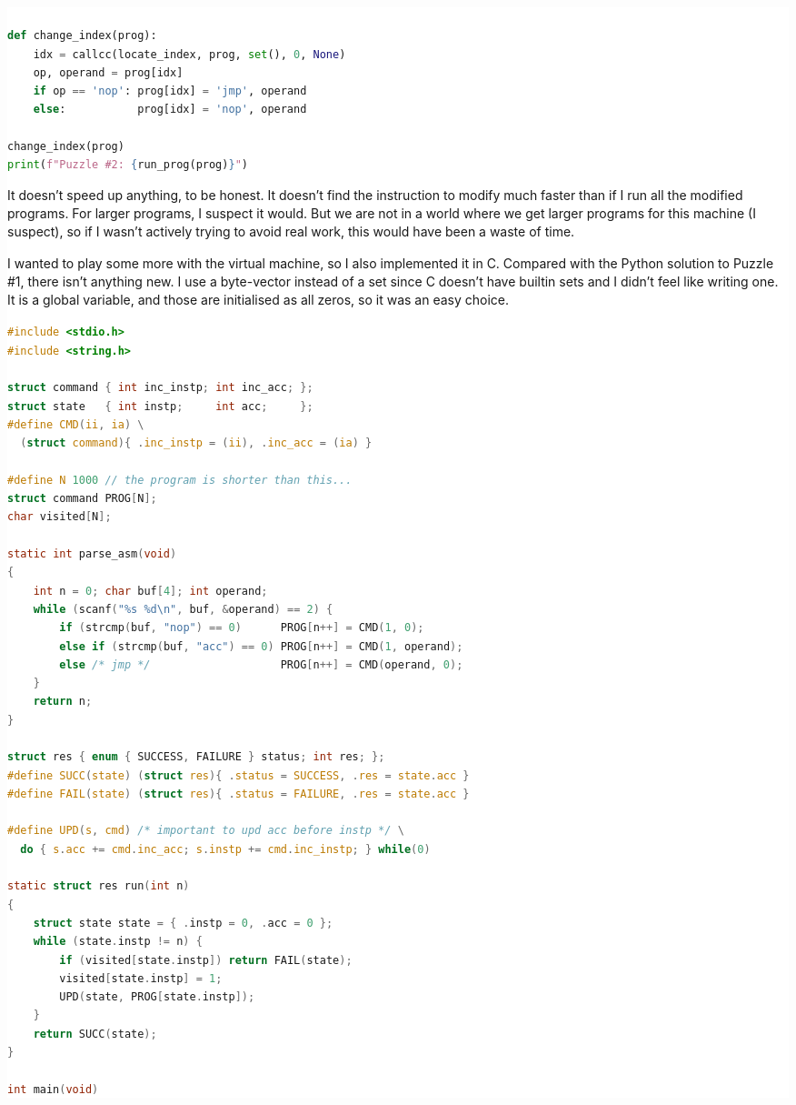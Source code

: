 ```python

def change_index(prog):
    idx = callcc(locate_index, prog, set(), 0, None)
    op, operand = prog[idx]
    if op == 'nop': prog[idx] = 'jmp', operand
    else:           prog[idx] = 'nop', operand

change_index(prog)
print(f"Puzzle #2: {run_prog(prog)}")
```

It doesn’t speed up anything, to be honest. It doesn’t find the instruction to modify much faster than if I run all the modified programs. For larger programs, I suspect it would. But we are not in a world where we get larger programs for this machine (I suspect), so if I wasn’t actively trying to avoid real work, this would have been a waste of time.

I wanted to play some more with the virtual machine, so I also implemented it in C. Compared with the Python solution to Puzzle #1, there isn’t anything new. I use a byte-vector instead of a set since C doesn’t have builtin sets and I didn’t feel like writing one. It is a global variable, and those are initialised as all zeros, so it was an easy choice.


```c
#include <stdio.h>
#include <string.h>

struct command { int inc_instp; int inc_acc; };
struct state   { int instp;     int acc;     };
#define CMD(ii, ia) \
  (struct command){ .inc_instp = (ii), .inc_acc = (ia) }

#define N 1000 // the program is shorter than this...
struct command PROG[N];
char visited[N];

static int parse_asm(void)
{
    int n = 0; char buf[4]; int operand;
    while (scanf("%s %d\n", buf, &operand) == 2) {
        if (strcmp(buf, "nop") == 0)      PROG[n++] = CMD(1, 0);
        else if (strcmp(buf, "acc") == 0) PROG[n++] = CMD(1, operand);
        else /* jmp */                    PROG[n++] = CMD(operand, 0);
    }
    return n;
}

struct res { enum { SUCCESS, FAILURE } status; int res; };
#define SUCC(state) (struct res){ .status = SUCCESS, .res = state.acc }
#define FAIL(state) (struct res){ .status = FAILURE, .res = state.acc }

#define UPD(s, cmd) /* important to upd acc before instp */ \
  do { s.acc += cmd.inc_acc; s.instp += cmd.inc_instp; } while(0)

static struct res run(int n)
{
    struct state state = { .instp = 0, .acc = 0 };
    while (state.instp != n) {
        if (visited[state.instp]) return FAIL(state);
        visited[state.instp] = 1;
        UPD(state, PROG[state.instp]);
    }
    return SUCC(state);
}

int main(void)
```